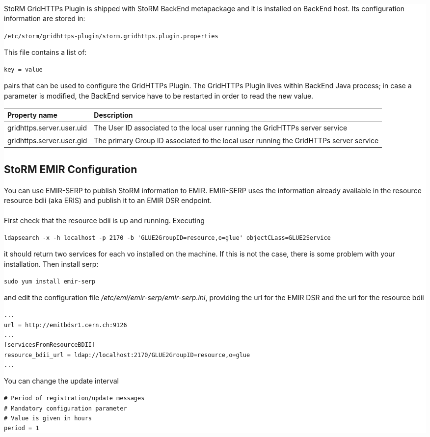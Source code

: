 StoRM GridHTTPs Plugin is shipped with StoRM BackEnd metapackage and it is installed on BackEnd host. Its configuration information are stored in:

	/etc/storm/gridhttps-plugin/storm.gridhttps.plugin.properties

This file contains a list of:

	key = value

pairs that can be used to configure the GridHTTPs Plugin.
The GridHTTPs Plugin lives within BackEnd Java process; in case a parameter is modified, the BackEnd service have to be restarted in order to read the new value.

|	Property name		|	Description				|
|:----------------------|:--------------------------|
|gridhttps.server.user.uid	|The User ID associated to the local user running the GridHTTPs server service
|gridhttps.server.user.gid	|The primary Group ID associated to the local user running the GridHTTPs server service

## StoRM EMIR Configuration <a name="emir_advconf">&nbsp;</a>

You can use EMIR-SERP to publish StoRM information to EMIR. EMIR-SERP uses the information already available in the resource resource bdii (aka ERIS) and publish it to an EMIR DSR endpoint.
<br/>
<br/>
First check that the resource bdii is up and running. Executing

	ldapsearch -x -h localhost -p 2170 -b 'GLUE2GroupID=resource,o=glue' objectCLass=GLUE2Service
	
it should return two services for each vo installed on the machine. If this is not the case, there is some problem with your installation.
Then install serp:

	sudo yum install emir-serp

and edit the configuration file */etc/emi/emir-serp/emir-serp.ini*, providing the url for the EMIR DSR and the url for the resource bdii

	...
	url = http://emitbdsr1.cern.ch:9126
	...
	[servicesFromResourceBDII]
	resource_bdii_url = ldap://localhost:2170/GLUE2GroupID=resource,o=glue
	...
	
You can change the update interval

	# Period of registration/update messages
	# Mandatory configuration parameter
	# Value is given in hours
	period = 1
	